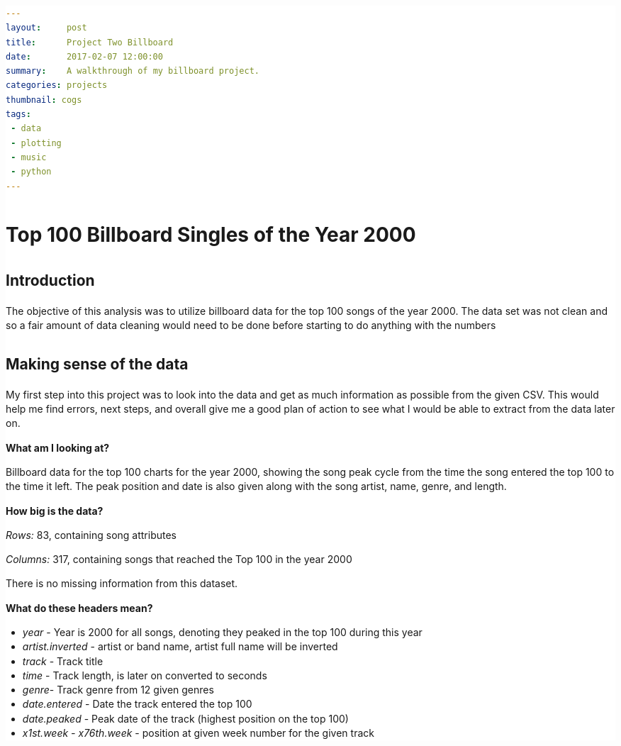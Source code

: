 ```yaml
---
layout:     post
title:      Project Two Billboard
date:       2017-02-07 12:00:00
summary:    A walkthrough of my billboard project.
categories: projects
thumbnail: cogs
tags:
 - data
 - plotting
 - music
 - python
---
```


# Top 100 Billboard Singles of the Year 2000

## Introduction
The objective of this analysis was to utilize billboard data for the top 100 songs of the year 2000. The data set was not clean and so a fair amount of data cleaning would need to be done before starting to do anything with the numbers

## Making sense of the data
My first step into this project was to look into the data and get as much information as possible from the given CSV. This would help me find errors, next steps, and overall give me a good plan of action to see what I would be able to extract from the data later on.

**What am I looking at?**

Billboard data for the top 100 charts for the year 2000, showing the song peak cycle from the time the song entered the top 100 to the time it left. The peak position and date is also given along with the song artist, name, genre, and length.

**How big is the data?**

*Rows:*
 83, containing song attributes

*Columns:*
317, containing songs that reached the Top 100 in the year 2000

There is no missing information from this dataset.

**What do these headers mean?**

* *year* - Year is 2000 for all songs, denoting they peaked in the top 100 during this year
* *artist.inverted* - artist or band name, artist full name will be inverted
* *track* - Track title
* *time* - Track length, is later on converted to seconds
* *genre*- Track genre from 12 given genres
* *date.entered* - Date the track entered the top 100
* *date.peaked* - Peak date of the track (highest position on the top 100)
* *x1st.week - x76th.week* - position at given week number for the given track
